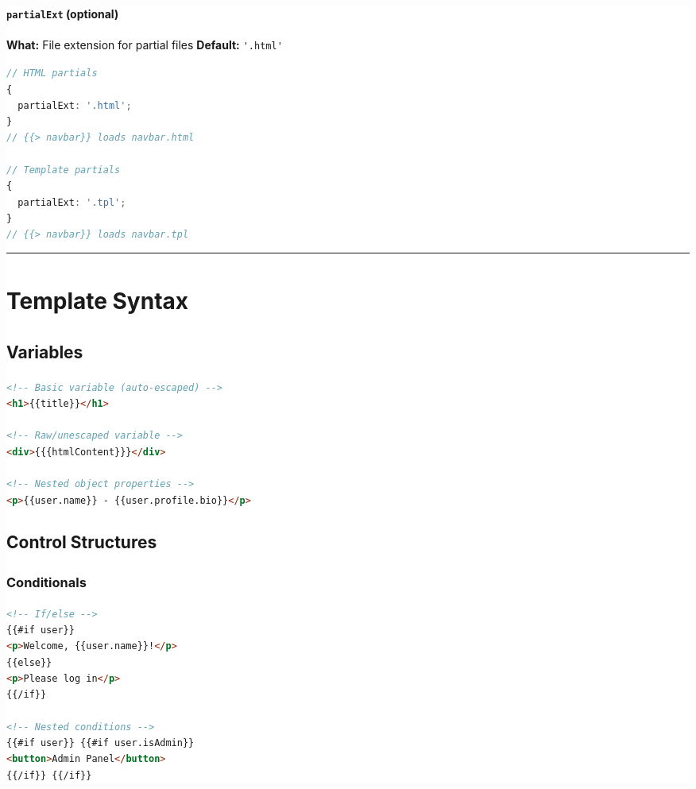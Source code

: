 #### `partialExt` (optional)

**What:** File extension for partial files
**Default:** `'.html'`

```typescript
// HTML partials
{
  partialExt: '.html';
}
// {{> navbar}} loads navbar.html

// Template partials
{
  partialExt: '.tpl';
}
// {{> navbar}} loads navbar.tpl
```

---

# Template Syntax

## Variables

```html
<!-- Basic variable (auto-escaped) -->
<h1>{{title}}</h1>

<!-- Raw/unescaped variable -->
<div>{{{htmlContent}}}</div>

<!-- Nested object properties -->
<p>{{user.name}} - {{user.profile.bio}}</p>
```

## Control Structures

### Conditionals

```html
<!-- If/else -->
{{#if user}}
<p>Welcome, {{user.name}}!</p>
{{else}}
<p>Please log in</p>
{{/if}}

<!-- Nested conditions -->
{{#if user}} {{#if user.isAdmin}}
<button>Admin Panel</button>
{{/if}} {{/if}}
```
